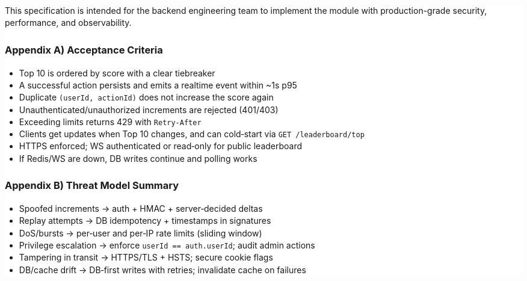 
This specification is intended for the backend engineering team to implement the module with production-grade security, performance, and observability.



### Appendix A) Acceptance Criteria

- Top 10 is ordered by score with a clear tiebreaker
- A successful action persists and emits a realtime event within ~1s p95
- Duplicate `(userId, actionId)` does not increase the score again
- Unauthenticated/unauthorized increments are rejected (401/403)
- Exceeding limits returns 429 with `Retry-After`
- Clients get updates when Top 10 changes, and can cold‑start via `GET /leaderboard/top`
- HTTPS enforced; WS authenticated or read‑only for public leaderboard
- If Redis/WS are down, DB writes continue and polling works

### Appendix B) Threat Model Summary

- Spoofed increments → auth + HMAC + server‑decided deltas
- Replay attempts → DB idempotency + timestamps in signatures
- DoS/bursts → per‑user and per‑IP rate limits (sliding window)
- Privilege escalation → enforce `userId == auth.userId`; audit admin actions
- Tampering in transit → HTTPS/TLS + HSTS; secure cookie flags
- DB/cache drift → DB‑first writes with retries; invalidate cache on failures

